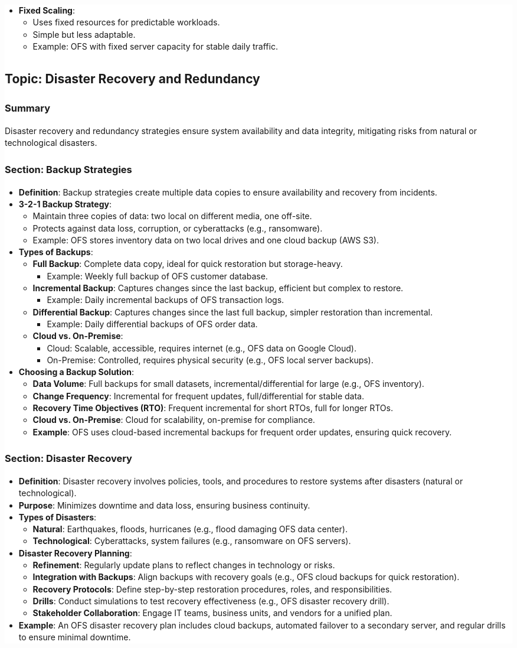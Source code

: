 - **Fixed Scaling**:
  - Uses fixed resources for predictable workloads.
  - Simple but less adaptable.
  - Example: OFS with fixed server capacity for stable daily traffic.

## Topic: Disaster Recovery and Redundancy

### Summary
Disaster recovery and redundancy strategies ensure system availability and data integrity, mitigating risks from natural or technological disasters.

### Section: Backup Strategies
- **Definition**: Backup strategies create multiple data copies to ensure availability and recovery from incidents.
- **3-2-1 Backup Strategy**:
  - Maintain three copies of data: two local on different media, one off-site.
  - Protects against data loss, corruption, or cyberattacks (e.g., ransomware).
  - Example: OFS stores inventory data on two local drives and one cloud backup (AWS S3).
- **Types of Backups**:
  - **Full Backup**: Complete data copy, ideal for quick restoration but storage-heavy.
    - Example: Weekly full backup of OFS customer database.
  - **Incremental Backup**: Captures changes since the last backup, efficient but complex to restore.
    - Example: Daily incremental backups of OFS transaction logs.
  - **Differential Backup**: Captures changes since the last full backup, simpler restoration than incremental.
    - Example: Daily differential backups of OFS order data.
  - **Cloud vs. On-Premise**:
    - Cloud: Scalable, accessible, requires internet (e.g., OFS data on Google Cloud).
    - On-Premise: Controlled, requires physical security (e.g., OFS local server backups).
- **Choosing a Backup Solution**:
  - **Data Volume**: Full backups for small datasets, incremental/differential for large (e.g., OFS inventory).
  - **Change Frequency**: Incremental for frequent updates, full/differential for stable data.
  - **Recovery Time Objectives (RTO)**: Frequent incremental for short RTOs, full for longer RTOs.
  - **Cloud vs. On-Premise**: Cloud for scalability, on-premise for compliance.
  - **Example**: OFS uses cloud-based incremental backups for frequent order updates, ensuring quick recovery.

### Section: Disaster Recovery
- **Definition**: Disaster recovery involves policies, tools, and procedures to restore systems after disasters (natural or technological).
- **Purpose**: Minimizes downtime and data loss, ensuring business continuity.
- **Types of Disasters**:
  - **Natural**: Earthquakes, floods, hurricanes (e.g., flood damaging OFS data center).
  - **Technological**: Cyberattacks, system failures (e.g., ransomware on OFS servers).
- **Disaster Recovery Planning**:
  - **Refinement**: Regularly update plans to reflect changes in technology or risks.
  - **Integration with Backups**: Align backups with recovery goals (e.g., OFS cloud backups for quick restoration).
  - **Recovery Protocols**: Define step-by-step restoration procedures, roles, and responsibilities.
  - **Drills**: Conduct simulations to test recovery effectiveness (e.g., OFS disaster recovery drill).
  - **Stakeholder Collaboration**: Engage IT teams, business units, and vendors for a unified plan.
- **Example**: An OFS disaster recovery plan includes cloud backups, automated failover to a secondary server, and regular drills to ensure minimal downtime.

